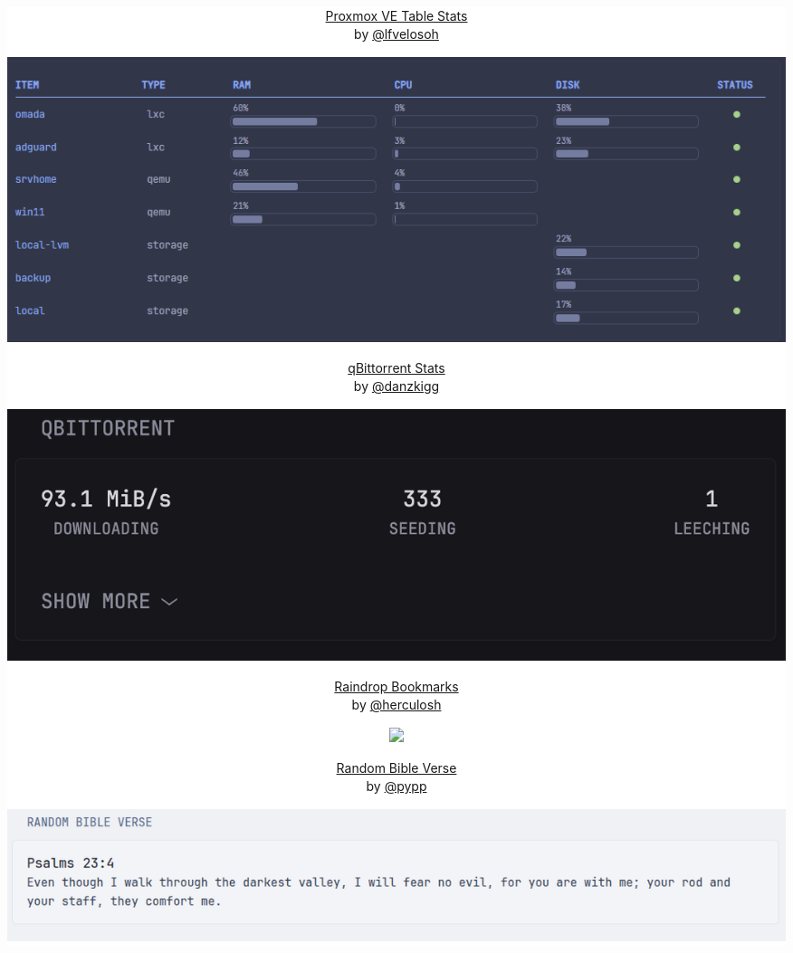 </td>
    <td valign="top">
    <p align="center"><a href="widgets/proxmox-detailed-resources/README.md">Proxmox VE Table Stats</a><br>by <a href="https://github.com/lfvelosoh">@lfvelosoh</a><p>
    <p align="center"><a href="widgets/proxmox-detailed-resources/README.md"><img src="widgets/proxmox-detailed-resources/preview.png"></a></p>
</td>
    <td valign="top">
    <p align="center"><a href="widgets/qbittorrent-stats/README.md">qBittorrent Stats</a><br>by <a href="https://github.com/danzkigg">@danzkigg</a><p>
    <p align="center"><a href="widgets/qbittorrent-stats/README.md"><img src="widgets/qbittorrent-stats/preview1.png"></a></p>
</td>
  </tr>
  <tr>
    <td valign="top">
    <p align="center"><a href="widgets/raindrop-latest-links/README.md">Raindrop Bookmarks</a><br>by <a href="https://github.com/herculosh">@herculosh</a><p>
    <p align="center"><a href="widgets/raindrop-latest-links/README.md"><img src="widgets/raindrop-latest-links/preview.png"></a></p>
</td>
    <td valign="top">
    <p align="center"><a href="widgets/random-bible-verse/README.md">Random Bible Verse</a><br>by <a href="https://github.com/pypp">@pypp</a><p>
    <p align="center"><a href="widgets/random-bible-verse/README.md"><img src="widgets/random-bible-verse/preview.png"></a></p>
</td>
    <td valign="top">